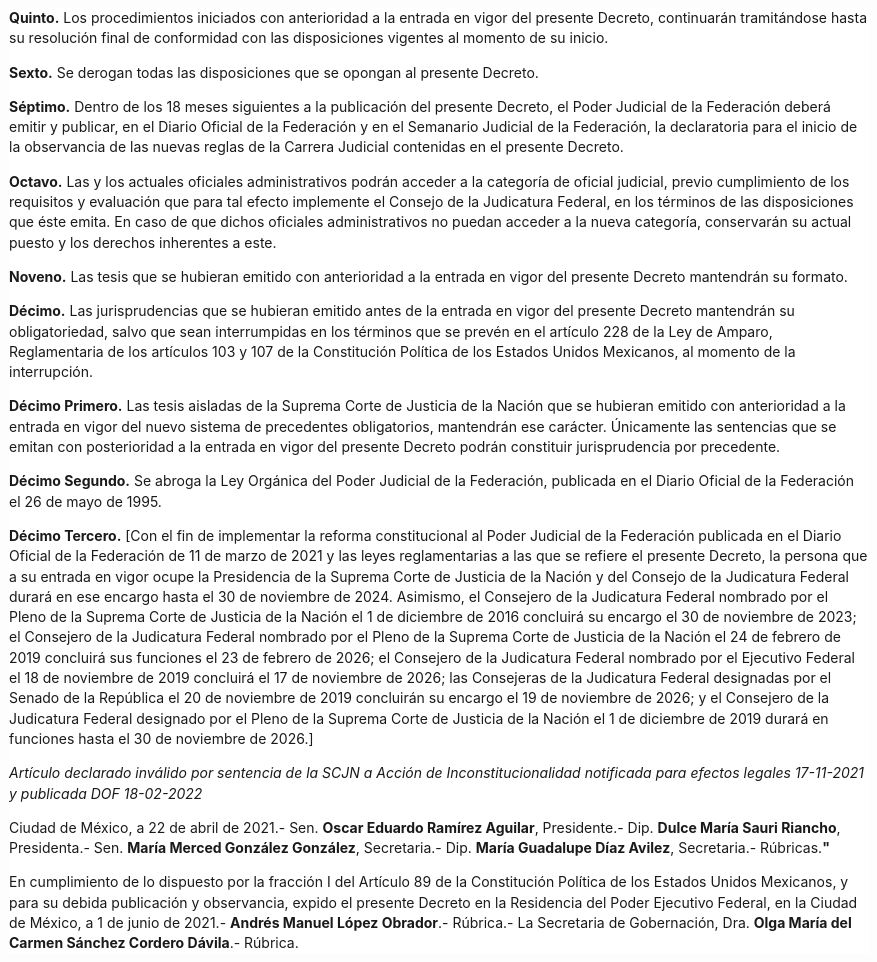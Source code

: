 **Quinto.** Los procedimientos iniciados con anterioridad a la entrada en vigor del presente Decreto, continuarán tramitándose hasta su resolución final de conformidad con las disposiciones vigentes al momento de su inicio.

**Sexto.** Se derogan todas las disposiciones que se opongan al presente Decreto.

**Séptimo.** Dentro de los 18 meses siguientes a la publicación del presente Decreto, el Poder Judicial de la Federación deberá emitir y publicar, en el Diario Oficial de la Federación y en el Semanario Judicial de la Federación, la declaratoria para el inicio de la observancia de las nuevas reglas de la Carrera Judicial contenidas en el presente Decreto.

**Octavo.** Las y los actuales oficiales administrativos podrán acceder a la categoría de oficial judicial, previo cumplimiento de los requisitos y evaluación que para tal efecto implemente el Consejo de la Judicatura Federal, en los términos de las disposiciones que éste emita. En caso de que dichos oficiales administrativos no puedan acceder a la nueva categoría, conservarán su actual puesto y los derechos inherentes a este.

**Noveno.** Las tesis que se hubieran emitido con anterioridad a la entrada en vigor del presente Decreto mantendrán su formato.

**Décimo.** Las jurisprudencias que se hubieran emitido antes de la entrada en vigor del presente Decreto mantendrán su obligatoriedad, salvo que sean interrumpidas en los términos que se prevén en el artículo 228 de la Ley de Amparo, Reglamentaria de los artículos 103 y 107 de la Constitución Política de los Estados Unidos Mexicanos, al momento de la interrupción.

**Décimo Primero.** Las tesis aisladas de la Suprema Corte de Justicia de la Nación que se hubieran emitido con anterioridad a la entrada en vigor del nuevo sistema de precedentes obligatorios, mantendrán ese carácter. Únicamente las sentencias que se emitan con posterioridad a la entrada en vigor del presente Decreto podrán constituir jurisprudencia por precedente.

**Décimo Segundo.** Se abroga la Ley Orgánica del Poder Judicial de la Federación, publicada en el Diario Oficial de la Federación el 26 de mayo de 1995.

**Décimo Tercero.** \[Con el fin de implementar la reforma constitucional al Poder Judicial de la Federación publicada en el Diario Oficial de la Federación de 11 de marzo de 2021 y las leyes reglamentarias a las que se refiere el presente Decreto, la persona que a su entrada en vigor ocupe la Presidencia de la Suprema Corte de Justicia de la Nación y del Consejo de la Judicatura Federal durará en ese encargo hasta el 30 de noviembre de 2024. Asimismo, el Consejero de la Judicatura Federal nombrado por el Pleno de la Suprema Corte de Justicia de la Nación el 1 de diciembre de 2016 concluirá su encargo el 30 de noviembre de 2023; el Consejero de la Judicatura Federal nombrado por el Pleno de la Suprema Corte de Justicia de la Nación el 24 de febrero de 2019 concluirá sus funciones el 23 de febrero de 2026; el Consejero de la Judicatura Federal nombrado por el Ejecutivo Federal el 18 de noviembre de 2019 concluirá el 17 de noviembre de 2026; las Consejeras de la Judicatura Federal designadas por el Senado de la República el 20 de noviembre de 2019 concluirán su encargo el 19 de noviembre de 2026; y el Consejero de la Judicatura Federal designado por el Pleno de la Suprema Corte de Justicia de la Nación el 1 de diciembre de 2019 durará en funciones hasta el 30 de noviembre de 2026.\]

*Artículo declarado inválido por sentencia de la SCJN a Acción de Inconstitucionalidad notificada para efectos legales 17-11-2021 y publicada DOF 18-02-2022*

Ciudad de México, a 22 de abril de 2021.- Sen. **Oscar Eduardo Ramírez Aguilar**, Presidente.- Dip. **Dulce María Sauri Riancho**, Presidenta.- Sen. **María Merced González González**, Secretaria.- Dip. **María Guadalupe Díaz Avilez**, Secretaria.- Rúbricas.**\"**

En cumplimiento de lo dispuesto por la fracción I del Artículo 89 de la Constitución Política de los Estados Unidos Mexicanos, y para su debida publicación y observancia, expido el presente Decreto en la Residencia del Poder Ejecutivo Federal, en la Ciudad de México, a 1 de junio de 2021.- **Andrés Manuel López Obrador**.- Rúbrica.- La Secretaria de Gobernación, Dra. **Olga María del Carmen Sánchez Cordero Dávila**.- Rúbrica.
